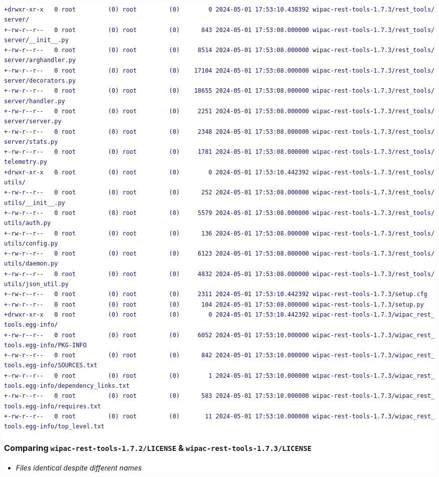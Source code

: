 ```diff
+drwxr-xr-x   0 root         (0) root         (0)        0 2024-05-01 17:53:10.438392 wipac-rest-tools-1.7.3/rest_tools/server/
+-rw-r--r--   0 root         (0) root         (0)      843 2024-05-01 17:53:08.000000 wipac-rest-tools-1.7.3/rest_tools/server/__init__.py
+-rw-r--r--   0 root         (0) root         (0)     8514 2024-05-01 17:53:08.000000 wipac-rest-tools-1.7.3/rest_tools/server/arghandler.py
+-rw-r--r--   0 root         (0) root         (0)    17104 2024-05-01 17:53:08.000000 wipac-rest-tools-1.7.3/rest_tools/server/decorators.py
+-rw-r--r--   0 root         (0) root         (0)    18655 2024-05-01 17:53:08.000000 wipac-rest-tools-1.7.3/rest_tools/server/handler.py
+-rw-r--r--   0 root         (0) root         (0)     2251 2024-05-01 17:53:08.000000 wipac-rest-tools-1.7.3/rest_tools/server/server.py
+-rw-r--r--   0 root         (0) root         (0)     2348 2024-05-01 17:53:08.000000 wipac-rest-tools-1.7.3/rest_tools/server/stats.py
+-rw-r--r--   0 root         (0) root         (0)     1781 2024-05-01 17:53:08.000000 wipac-rest-tools-1.7.3/rest_tools/telemetry.py
+drwxr-xr-x   0 root         (0) root         (0)        0 2024-05-01 17:53:10.442392 wipac-rest-tools-1.7.3/rest_tools/utils/
+-rw-r--r--   0 root         (0) root         (0)      252 2024-05-01 17:53:08.000000 wipac-rest-tools-1.7.3/rest_tools/utils/__init__.py
+-rw-r--r--   0 root         (0) root         (0)     5579 2024-05-01 17:53:08.000000 wipac-rest-tools-1.7.3/rest_tools/utils/auth.py
+-rw-r--r--   0 root         (0) root         (0)      136 2024-05-01 17:53:08.000000 wipac-rest-tools-1.7.3/rest_tools/utils/config.py
+-rw-r--r--   0 root         (0) root         (0)     6123 2024-05-01 17:53:08.000000 wipac-rest-tools-1.7.3/rest_tools/utils/daemon.py
+-rw-r--r--   0 root         (0) root         (0)     4832 2024-05-01 17:53:08.000000 wipac-rest-tools-1.7.3/rest_tools/utils/json_util.py
+-rw-r--r--   0 root         (0) root         (0)     2311 2024-05-01 17:53:10.442392 wipac-rest-tools-1.7.3/setup.cfg
+-rw-r--r--   0 root         (0) root         (0)      104 2024-05-01 17:53:08.000000 wipac-rest-tools-1.7.3/setup.py
+drwxr-xr-x   0 root         (0) root         (0)        0 2024-05-01 17:53:10.442392 wipac-rest-tools-1.7.3/wipac_rest_tools.egg-info/
+-rw-r--r--   0 root         (0) root         (0)     6052 2024-05-01 17:53:10.000000 wipac-rest-tools-1.7.3/wipac_rest_tools.egg-info/PKG-INFO
+-rw-r--r--   0 root         (0) root         (0)      842 2024-05-01 17:53:10.000000 wipac-rest-tools-1.7.3/wipac_rest_tools.egg-info/SOURCES.txt
+-rw-r--r--   0 root         (0) root         (0)        1 2024-05-01 17:53:10.000000 wipac-rest-tools-1.7.3/wipac_rest_tools.egg-info/dependency_links.txt
+-rw-r--r--   0 root         (0) root         (0)      583 2024-05-01 17:53:10.000000 wipac-rest-tools-1.7.3/wipac_rest_tools.egg-info/requires.txt
+-rw-r--r--   0 root         (0) root         (0)       11 2024-05-01 17:53:10.000000 wipac-rest-tools-1.7.3/wipac_rest_tools.egg-info/top_level.txt
```

### Comparing `wipac-rest-tools-1.7.2/LICENSE` & `wipac-rest-tools-1.7.3/LICENSE`

 * *Files identical despite different names*
